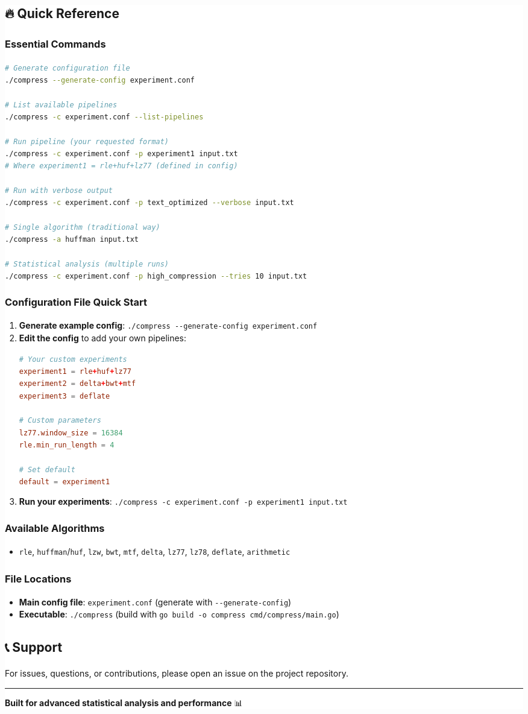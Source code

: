## 🔥 Quick Reference

### Essential Commands

```bash
# Generate configuration file
./compress --generate-config experiment.conf

# List available pipelines
./compress -c experiment.conf --list-pipelines

# Run pipeline (your requested format)
./compress -c experiment.conf -p experiment1 input.txt
# Where experiment1 = rle+huf+lz77 (defined in config)

# Run with verbose output
./compress -c experiment.conf -p text_optimized --verbose input.txt

# Single algorithm (traditional way)
./compress -a huffman input.txt

# Statistical analysis (multiple runs)
./compress -c experiment.conf -p high_compression --tries 10 input.txt
```

### Configuration File Quick Start

1. **Generate example config**: `./compress --generate-config experiment.conf`
2. **Edit the config** to add your own pipelines:
   ```conf
   # Your custom experiments
   experiment1 = rle+huf+lz77
   experiment2 = delta+bwt+mtf
   experiment3 = deflate
   
   # Custom parameters
   lz77.window_size = 16384
   rle.min_run_length = 4
   
   # Set default
   default = experiment1
   ```
3. **Run your experiments**: `./compress -c experiment.conf -p experiment1 input.txt`

### Available Algorithms
- `rle`, `huffman`/`huf`, `lzw`, `bwt`, `mtf`, `delta`, `lz77`, `lz78`, `deflate`, `arithmetic`

### File Locations
- **Main config file**: `experiment.conf` (generate with `--generate-config`)
- **Executable**: `./compress` (build with `go build -o compress cmd/compress/main.go`)

## 📞 Support

For issues, questions, or contributions, please open an issue on the project repository.

---

**Built for advanced statistical analysis and performance** 📊 
